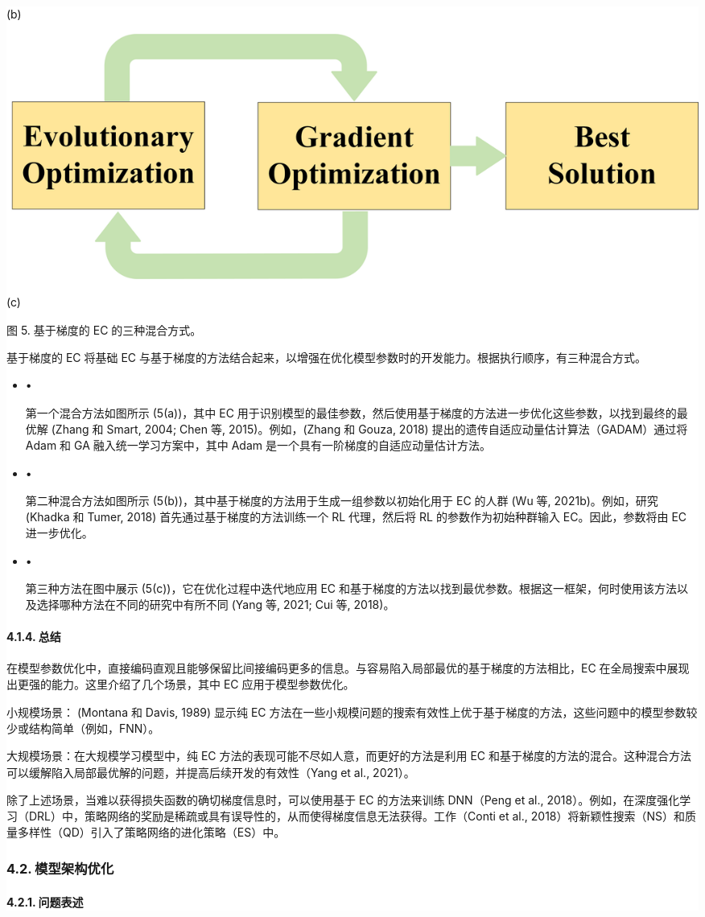 (b)

![参见说明](img/2410148fead42dccca01069d6689080e.png)

(c)

图 5. 基于梯度的 EC 的三种混合方式。

基于梯度的 EC 将基础 EC 与基于梯度的方法结合起来，以增强在优化模型参数时的开发能力。根据执行顺序，有三种混合方式。

+   •

    第一个混合方法如图所示 (5(a))，其中 EC 用于识别模型的最佳参数，然后使用基于梯度的方法进一步优化这些参数，以找到最终的最优解 (Zhang 和 Smart, 2004; Chen 等, 2015)。例如，(Zhang 和 Gouza, 2018) 提出的遗传自适应动量估计算法（GADAM）通过将 Adam 和 GA 融入统一学习方案中，其中 Adam 是一个具有一阶梯度的自适应动量估计方法。

+   •

    第二种混合方法如图所示 (5(b))，其中基于梯度的方法用于生成一组参数以初始化用于 EC 的人群 (Wu 等, 2021b)。例如，研究 (Khadka 和 Tumer, 2018) 首先通过基于梯度的方法训练一个 RL 代理，然后将 RL 的参数作为初始种群输入 EC。因此，参数将由 EC 进一步优化。

+   •

    第三种方法在图中展示 (5(c))，它在优化过程中迭代地应用 EC 和基于梯度的方法以找到最优参数。根据这一框架，何时使用该方法以及选择哪种方法在不同的研究中有所不同 (Yang 等, 2021; Cui 等, 2018)。

#### 4.1.4\. 总结

在模型参数优化中，直接编码直观且能够保留比间接编码更多的信息。与容易陷入局部最优的基于梯度的方法相比，EC 在全局搜索中展现出更强的能力。这里介绍了几个场景，其中 EC 应用于模型参数优化。

小规模场景： (Montana 和 Davis, 1989) 显示纯 EC 方法在一些小规模问题的搜索有效性上优于基于梯度的方法，这些问题中的模型参数较少或结构简单（例如，FNN）。

大规模场景：在大规模学习模型中，纯 EC 方法的表现可能不尽如人意，而更好的方法是利用 EC 和基于梯度的方法的混合。这种混合方法可以缓解陷入局部最优解的问题，并提高后续开发的有效性（Yang et al., 2021）。

除了上述场景，当难以获得损失函数的确切梯度信息时，可以使用基于 EC 的方法来训练 DNN（Peng et al., 2018）。例如，在深度强化学习（DRL）中，策略网络的奖励是稀疏或具有误导性的，从而使得梯度信息无法获得。工作（Conti et al., 2018）将新颖性搜索（NS）和质量多样性（QD）引入了策略网络的进化策略（ES）中。

### 4.2\. 模型架构优化

#### 4.2.1\. 问题表述
